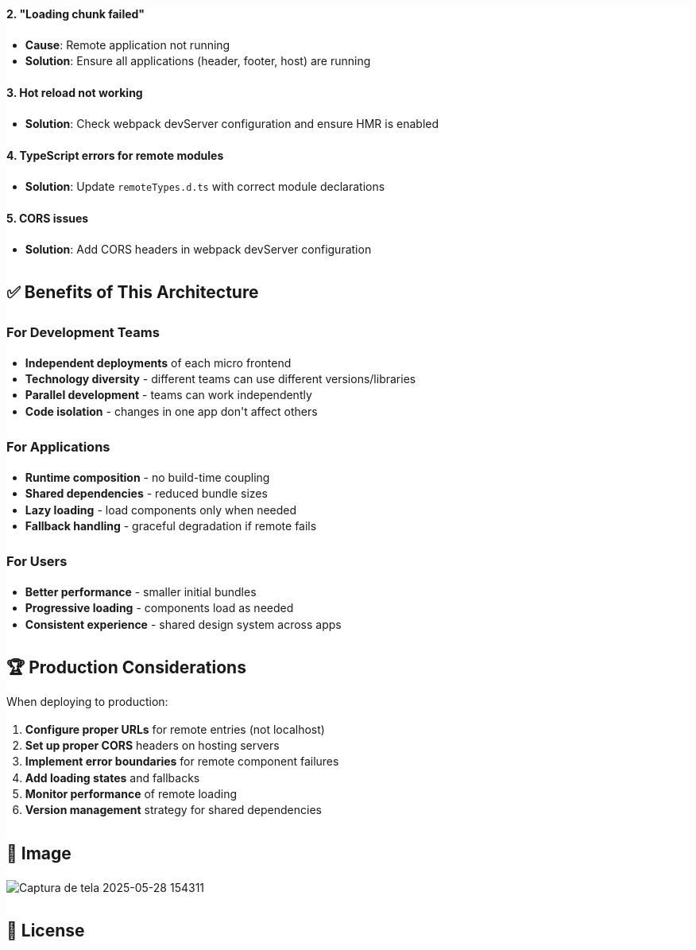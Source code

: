 #### 2. "Loading chunk failed"
- **Cause**: Remote application not running
- **Solution**: Ensure all applications (header, footer, host) are running

#### 3. Hot reload not working
- **Solution**: Check webpack devServer configuration and ensure HMR is enabled

#### 4. TypeScript errors for remote modules
- **Solution**: Update `remoteTypes.d.ts` with correct module declarations

#### 5. CORS issues
- **Solution**: Add CORS headers in webpack devServer configuration

## ✅ Benefits of This Architecture

### For Development Teams
- **Independent deployments** of each micro frontend
- **Technology diversity** - different teams can use different versions/libraries
- **Parallel development** - teams can work independently
- **Code isolation** - changes in one app don't affect others

### For Applications
- **Runtime composition** - no build-time coupling
- **Shared dependencies** - reduced bundle sizes
- **Lazy loading** - load components only when needed
- **Fallback handling** - graceful degradation if remote fails

### For Users
- **Better performance** - smaller initial bundles
- **Progressive loading** - components load as needed
- **Consistent experience** - shared design system across apps

## 🏆 Production Considerations

When deploying to production:
1. **Configure proper URLs** for remote entries (not localhost)
2. **Set up proper CORS** headers on hosting servers
3. **Implement error boundaries** for remote component failures
4. **Add loading states** and fallbacks
5. **Monitor performance** of remote loading
6. **Version management** strategy for shared dependencies

## 🚀 Image

![Captura de tela 2025-05-28 154311](https://github.com/user-attachments/assets/fc20f919-e593-46c4-b567-a6a9c63e52de)



## 📝 License
